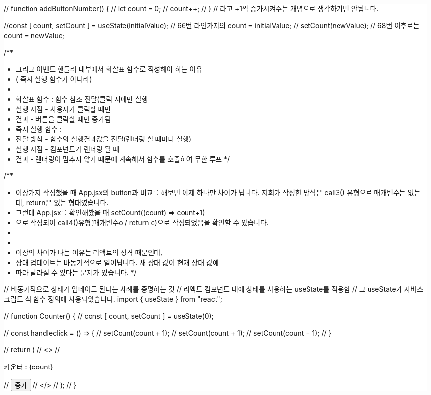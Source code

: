 // function addButtonNumber() {
//   let count = 0;
//   count++;
// }
// 라고 +1씩 증가시켜주는 개념으로 생각하기면 안됩니다.

//const [ count, setCount ] = useState(initialValue);
// 66번 라인가지의 count = initialValue;
// setCount(newValue);
// 68번 이후로는 count = newValue;

/**
 * 그리고 이벤트 핸들러 내부에서 화살표 함수로 작성해야 하는 이유
 * ( 즉시 실행 함수가 아니라)
 * 
 * 화살표 함수 : 함수 참조 전달(클릭 시에만 실행
 *  실행 시점 - 사용자가 클릭할 때만
 *  결과 - 버튼을 클릭할 때만 증가됨
 * 즉시 실행 함수 :
 *  전달 방식 - 함수의 실행결과값을 전달(렌더링 할 때마다 실행)
 *  실행 시점 - 컴포넌트가 렌더링 될 때
 *  결과 - 렌더링이 멈추지 않기 때문에 계속해서 함수를 호출하여 무한 루프
 */

/**
 * 이상가지 작성했을 때 App.jsx의 button과 비교를 해보면 이제 하나만 차이가 납니다. 저희가 작성한 방식은 call3() 유형으로 매개변수는 없는데, return은 있는 형태였습니다.
 * 그런데 App.jsx를 확인해봤을 때 setCount((count) => count+1)
 * 으로 작성되어 call4()유형(매개변수o / return o)으로 작성되었음을 확인할 수 있습니다.
 * 
 * 
 * 이상의 차이가 나는 이유는 리액트의 성격 때문인데,
 * 상태 업데이트는 바동기적으로 일어납니다. 새 상태 값이 현재 상태 값에
 * 따라 달라질 수 있다는 문제가 있습니다.
 */

// 비동기적으로 상태가 업데이트 된다는 사례를 증명하는 것
// 리액트 컴포넌트 내에 상태를 사용하는 useState를 적용함
// 그 useState가 자바스크립트 식 함수 정의에 사용되었습니다.
import { useState } from "react";

// function Counter() {
//   const [ count, setCount ] = useState(0);

//   const handleclick = () => {
//     setCount(count + 1);
//     setCount(count + 1);
//     setCount(count + 1);
//   }


//   return (
//     <>
//       <p>카운터 : {count}</p>
//       <button onClick={handleclick}>증가</button>
//     </>
//   );
// }
